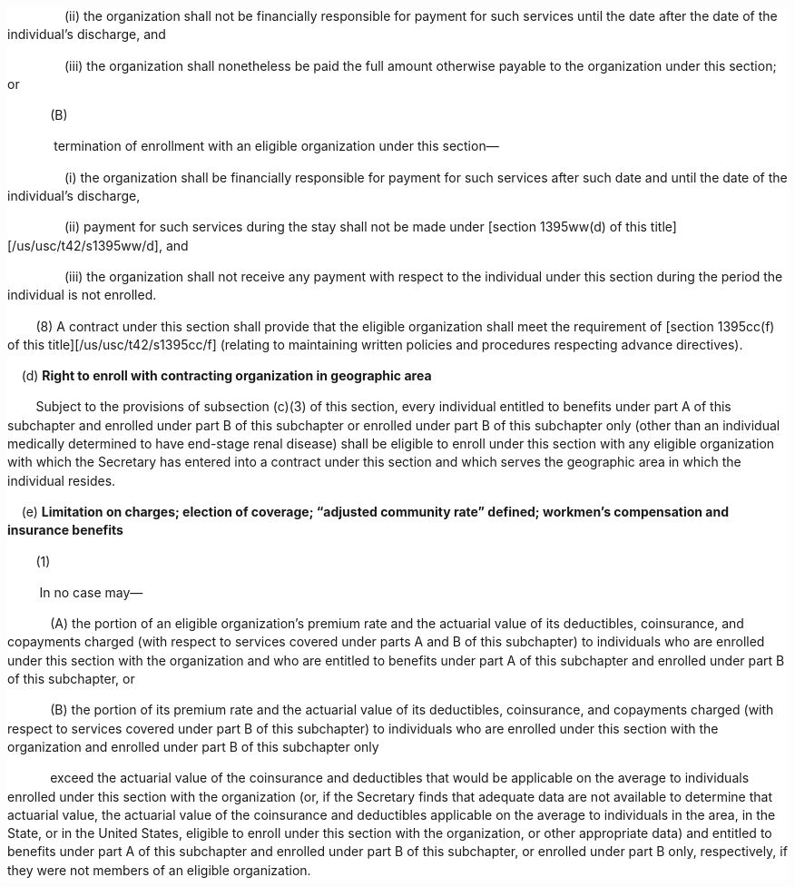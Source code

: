                 (ii) the organization shall not be financially responsible for payment for such services until the date after the date of the individual’s discharge, and

                (iii) the organization shall nonetheless be paid the full amount otherwise payable to the organization under this section; or

            (B)

             termination of enrollment with an eligible organization under this section—

                (i) the organization shall be financially responsible for payment for such services after such date and until the date of the individual’s discharge,

                (ii) payment for such services during the stay shall not be made under [section 1395ww(d) of this title][/us/usc/t42/s1395ww/d], and

                (iii) the organization shall not receive any payment with respect to the individual under this section during the period the individual is not enrolled.

        (8) A contract under this section shall provide that the eligible organization shall meet the requirement of [section 1395cc(f) of this title][/us/usc/t42/s1395cc/f] (relating to maintaining written policies and procedures respecting advance directives).

    (d) __Right to enroll with contracting organization in geographic area__ 

        Subject to the provisions of subsection (c)(3) of this section, every individual entitled to benefits under part A of this subchapter and enrolled under part B of this subchapter or enrolled under part B of this subchapter only (other than an individual medically determined to have end-stage renal disease) shall be eligible to enroll under this section with any eligible organization with which the Secretary has entered into a contract under this section and which serves the geographic area in which the individual resides.

    (e) __Limitation on charges; election of coverage; “adjusted community rate” defined; workmen’s compensation and insurance benefits__ 

        (1)

         In no case may—

            (A) the portion of an eligible organization’s premium rate and the actuarial value of its deductibles, coinsurance, and copayments charged (with respect to services covered under parts A and B of this subchapter) to individuals who are enrolled under this section with the organization and who are entitled to benefits under part A of this subchapter and enrolled under part B of this subchapter, or

            (B) the portion of its premium rate and the actuarial value of its deductibles, coinsurance, and copayments charged (with respect to services covered under part B of this subchapter) to individuals who are enrolled under this section with the organization and enrolled under part B of this subchapter only

            exceed the actuarial value of the coinsurance and deductibles that would be applicable on the average to individuals enrolled under this section with the organization (or, if the Secretary finds that adequate data are not available to determine that actuarial value, the actuarial value of the coinsurance and deductibles applicable on the average to individuals in the area, in the State, or in the United States, eligible to enroll under this section with the organization, or other appropriate data) and entitled to benefits under part A of this subchapter and enrolled under part B of this subchapter, or enrolled under part B only, respectively, if they were not members of an eligible organization.
